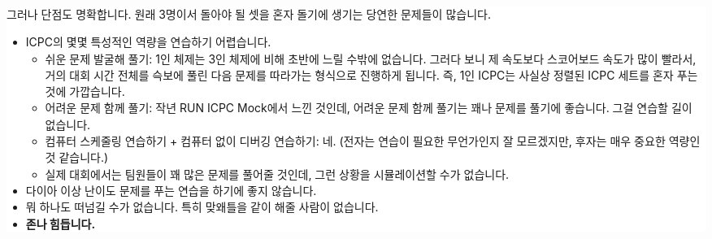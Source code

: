 그러나 단점도 명확합니다. 원래 3명이서 돌아야 될 셋을 혼자 돌기에 생기는 당연한 문제들이 많습니다.
- ICPC의 몇몇 특성적인 역량을 연습하기 어렵습니다.
    - 쉬운 문제 발굴해 풀기: 1인 체제는 3인 체제에 비해 초반에 느릴 수밖에 없습니다. 그러다 보니 제 속도보다 스코어보드 속도가 많이 빨라서, 거의 대회 시간 전체를 슥보에 풀린 다음 문제를 따라가는 형식으로 진행하게 됩니다. 즉, 1인 ICPC는 사실상 정렬된 ICPC 세트를 혼자 푸는 것에 가깝습니다.
    - 어려운 문제 함께 풀기: 작년 RUN ICPC Mock에서 느낀 것인데, 어려운 문제 함께 풀기는 꽤나 문제를 풀기에 좋습니다. 그걸 연습할 길이 없습니다.
    - 컴퓨터 스케줄링 연습하기 + 컴퓨터 없이 디버깅 연습하기: 네. (전자는 연습이 필요한 무언가인지 잘 모르겠지만, 후자는 매우 중요한 역량인 것 같습니다.)
    - 실제 대회에서는 팀원들이 꽤 많은 문제를 풀어줄 것인데, 그런 상황을 시뮬레이션할 수가 없습니다.
- 다이아 이상 난이도 문제를 푸는 연습을 하기에 좋지 않습니다.
- 뭐 하나도 떠넘길 수가 없습니다. 특히 맞왜틀을 같이 해줄 사람이 없습니다.
- **존나 힘듭니다.**
